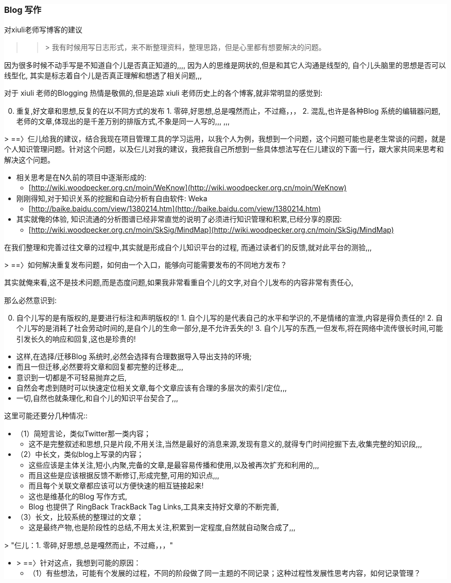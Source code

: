 ### Blog 写作

对xiuli老师写博客的建议

>> \> 我有时候用写日志形式，来不断整理资料，整理思路，但是心里都有想要解决的问题。

因为很多时候不动手写是不知道自个儿是否真正知道的,,,,  因为人的思维是网状的,但是和其它人沟通是线型的,  自个儿头脑里的思想是否可以线型化,  其实是标志着自个儿是否真正理解和想透了相关问题,,,

对于 xiuli 老师的Blogging 热情是敬佩的,但是追踪 xiuli 老师历史上的各个博客,就非常明显的感觉到:

0.  重复,好文章和思想,反复的在以不同方式的发布  1.  零碎,好思想,总是嘎然而止，不过瘾，，，  2.  混乱,也许是各种Blog  系统的编辑器问题,  老师的文章,体现出的是千差万别的排版方式,不象是同一人写的,,,  ,,,

\> ==〉仨儿给我的建议，结合我现在项目管理工具的学习运用，以我个人为例，我想到一个问题，这个问题可能也是老生常谈的问题，就是个人知识管理问题。针对这个问题，以及仨儿对我的建议，我把我自己所想到一些具体想法写在仨儿建议的下面一行，跟大家共同来思考和解决这个问题。

*   相关思考是在N久前的项目中逐渐形成的:
    *   [http://wiki.woodpecker.org.cn/moin/WeKnow](http://wiki.woodpecker.org.cn/moin/WeKnow)
*   刚刚得知,对于知识关系的挖掘和自动分析有自由软件: Weka
    *   [http://baike.baidu.com/view/1380214.htm](http://baike.baidu.com/view/1380214.htm)
*   其实就俺的体验, 知识流通的分析图谱已经非常直觉的说明了必须进行知识管理和积累,已经分享的原因:
    *   [http://wiki.woodpecker.org.cn/moin/SkSig/MindMap](http://wiki.woodpecker.org.cn/moin/SkSig/MindMap)

在我们整理和完善过往文章的过程中,其实就是形成自个儿知识平台的过程, 而通过读者们的反馈,就对此平台的测验,,,

\> ==〉如何解决重复发布问题，如何由一个入口，能够向可能需要发布的不同地方发布？

其实就俺来看,这不是技术问题,而是态度问题,如果我非常看重自个儿的文字,对自个儿发布的内容非常有责任心,

那么必然意识到:

0.  自个儿写的是有版权的,是要进行标注和声明版权的!  1.  自个儿写的是代表自己的水平和学识的,不是情绪的宣泄,内容是得负责任的!  2.  自个儿写的是消耗了社会劳动时间的,是自个儿的生命一部分,是不允许丢失的!  3.  自个儿写的东西,一但发布,将在网络中流传很长时间,可能引发长久的响应和回复,这也是珍贵的!

*   这样,在选择/迁移Blog 系统时,必然会选择有合理数据导入导出支持的环境;
*   而且一但迁移,必然要将文章和回复都完整的迁移走,,,
*   意识到一切都是不可轻易抛弃之后,
*   自然会考虑到随时可以快速定位相关文章,每个文章应该有合理的多层次的索引/定位,,,
*   一切,自然也就条理化,和自个儿的知识平台契合了,,,

这里可能还要分几种情况::

*   （1）简短言论，类似Twitter那一类内容；
    *   这不是完整叙述和思想,只是片段,不用关注,当然是最好的消息来源,发现有意义的,就得专门时间挖掘下去,收集完整的知识段,,,
*   （2）中长文，类似blog上写录的内容；
    *   这些应该是主体关注,短小,内聚,完备的文章,是最容易传播和使用,以及被再次扩充和利用的,,,
    *   而且这些是应该根据反馈不断修订,形成完整,可用的知识点,,,
    *   而且每个关联文章都应该可以方便快速的相互链接起来!
    *   这也是维基化的Blog 写作方式,
    *   Blog 也提供了 RingBack TrackBack Tag Links,工具来支持好文章的不断完善,
*   （3）长文，比较系统的整理过的文章；
    *   这是最终产物,也是阶段性的总结,不用太关注,积累到一定程度,自然就自动聚合成了,,,

\> "仨儿：1\. 零碎,好思想,总是嘎然而止，不过瘾，，，"

*   \> ==〉针对这点，我想到可能的原因：
    *   （1）有些想法，可能有个发展的过程，不同的阶段做了同一主题的不同记录；这种过程性发展性思考内容，如何记录管理？
        